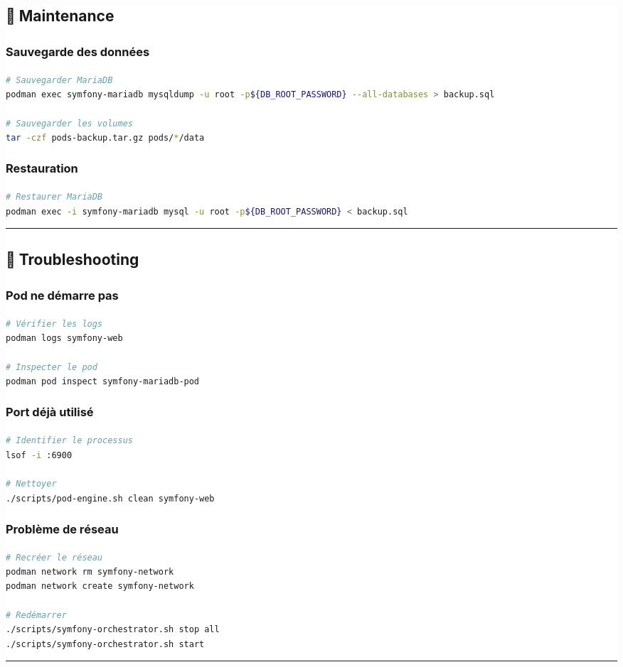 
## 🔧 Maintenance

### Sauvegarde des données

```bash
# Sauvegarder MariaDB
podman exec symfony-mariadb mysqldump -u root -p${DB_ROOT_PASSWORD} --all-databases > backup.sql

# Sauvegarder les volumes
tar -czf pods-backup.tar.gz pods/*/data
```

### Restauration

```bash
# Restaurer MariaDB
podman exec -i symfony-mariadb mysql -u root -p${DB_ROOT_PASSWORD} < backup.sql
```

---

## 🐛 Troubleshooting

### Pod ne démarre pas

```bash
# Vérifier les logs
podman logs symfony-web

# Inspecter le pod
podman pod inspect symfony-mariadb-pod
```

### Port déjà utilisé

```bash
# Identifier le processus
lsof -i :6900

# Nettoyer
./scripts/pod-engine.sh clean symfony-web
```

### Problème de réseau

```bash
# Recréer le réseau
podman network rm symfony-network
podman network create symfony-network

# Redémarrer
./scripts/symfony-orchestrator.sh stop all
./scripts/symfony-orchestrator.sh start
```

---